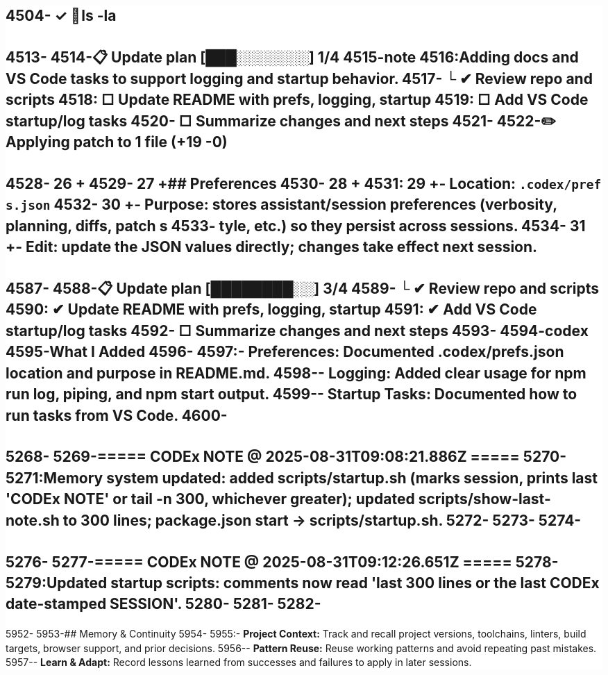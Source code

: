 4504-  ✓ 📂 ls -la
--
4513-
4514-📋 Update plan [███░░░░░░░] 1/4
4515-note
4516:Adding docs and VS Code tasks to support logging and startup behavior.
4517-  └ ✔ Review repo and scripts
4518:    □ Update README with prefs, logging, startup
4519:    □ Add VS Code startup/log tasks
4520-    □ Summarize changes and next steps
4521-
4522-✏️ Applying patch to 1 file (+19 -0)
--
4528-    26    +
4529-    27    +## Preferences
4530-    28    +
4531:    29    +- Location: `.codex/prefs.json`
4532-    30    +- Purpose: stores assistant/session preferences (verbosity, planning, diffs, patch s
4533-           tyle, etc.) so they persist across sessions.
4534-    31    +- Edit: update the JSON values directly; changes take effect next session.
--
4587-
4588-📋 Update plan [████████░░] 3/4
4589-  └ ✔ Review repo and scripts
4590:    ✔ Update README with prefs, logging, startup
4591:    ✔ Add VS Code startup/log tasks
4592-    □ Summarize changes and next steps
4593-
4594-codex
4595-What I Added
4596-
4597:- Preferences: Documented .codex/prefs.json location and purpose in README.md.
4598-- Logging: Added clear usage for npm run log, piping, and npm start output.
4599-- Startup Tasks: Documented how to run tasks from VS Code.
4600-
--
5268-
5269-===== CODEx NOTE @ 2025-08-31T09:08:21.886Z =====
5270-
5271:Memory system updated: added scripts/startup.sh (marks session, prints last 'CODEx NOTE' or tail -n 300, whichever greater); updated scripts/show-last-note.sh to 300 lines; package.json start -> scripts/startup.sh.
5272-
5273-
5274-
--
5276-
5277-===== CODEx NOTE @ 2025-08-31T09:12:26.651Z =====
5278-
5279:Updated startup scripts: comments now read 'last 300 lines or the last CODEx date-stamped SESSION'.
5280-
5281-
5282-
--
5952-
5953-## Memory & Continuity
5954-
5955:- **Project Context:** Track and recall project versions, toolchains, linters, build targets, browser support, and prior decisions.
5956-- **Pattern Reuse:** Reuse working patterns and avoid repeating past mistakes.
5957-- **Learn & Adapt:** Record lessons learned from successes and failures to apply in later sessions.